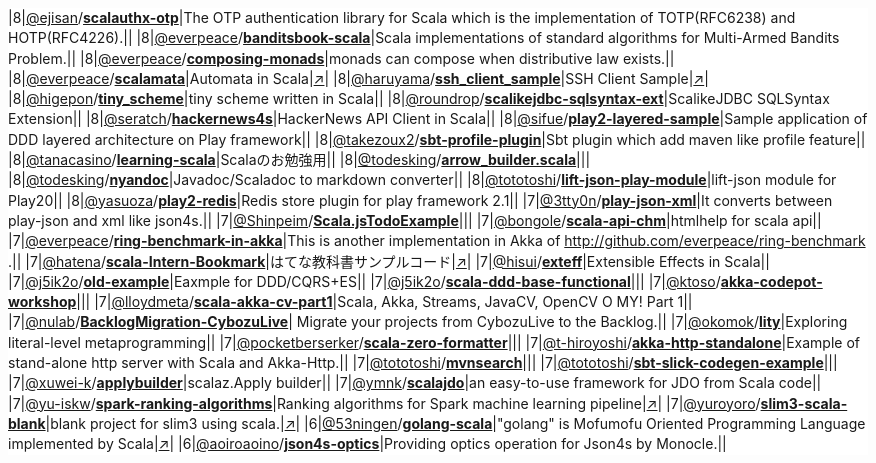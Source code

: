 |8|[@ejisan](https://github.com/ejisan)/[**scalauthx-otp**](https://github.com/ejisan/scalauthx-otp)|The OTP authentication library for Scala which is the implementation of TOTP(RFC6238) and HOTP(RFC4226).||
|8|[@everpeace](https://github.com/everpeace)/[**banditsbook-scala**](https://github.com/everpeace/banditsbook-scala)|Scala implementations of standard algorithms for Multi-Armed Bandits Problem.||
|8|[@everpeace](https://github.com/everpeace)/[**composing-monads**](https://github.com/everpeace/composing-monads)|monads can compose when distributive law exists.||
|8|[@everpeace](https://github.com/everpeace)/[**scalamata**](https://github.com/everpeace/scalamata)|Automata in Scala|[:arrow_upper_right:](https://github.com/everpeace/scalamata)|
|8|[@haruyama](https://github.com/haruyama)/[**ssh_client_sample**](https://github.com/haruyama/ssh_client_sample)|SSH Client Sample|[:arrow_upper_right:](http://wiki.livedoor.jp/haruyama_seigo/d/ssh/SSH%a5%d7%a5%ed%a5%c8%a5%b3%a5%eb%b3%b5%cd%d7)|
|8|[@higepon](https://github.com/higepon)/[**tiny_scheme**](https://github.com/higepon/tiny_scheme)|tiny scheme written in Scala||
|8|[@roundrop](https://github.com/roundrop)/[**scalikejdbc-sqlsyntax-ext**](https://github.com/roundrop/scalikejdbc-sqlsyntax-ext)|ScalikeJDBC SQLSyntax Extension||
|8|[@seratch](https://github.com/seratch)/[**hackernews4s**](https://github.com/seratch/hackernews4s)|HackerNews API Client in Scala||
|8|[@sifue](https://github.com/sifue)/[**play2-layered-sample**](https://github.com/sifue/play2-layered-sample)|Sample application of DDD layered architecture on Play framework||
|8|[@takezoux2](https://github.com/takezoux2)/[**sbt-profile-plugin**](https://github.com/takezoux2/sbt-profile-plugin)|Sbt plugin which add maven like profile feature||
|8|[@tanacasino](https://github.com/tanacasino)/[**learning-scala**](https://github.com/tanacasino/learning-scala)|Scalaのお勉強用||
|8|[@todesking](https://github.com/todesking)/[**arrow_builder.scala**](https://github.com/todesking/arrow_builder.scala)|||
|8|[@todesking](https://github.com/todesking)/[**nyandoc**](https://github.com/todesking/nyandoc)|Javadoc/Scaladoc to markdown converter||
|8|[@tototoshi](https://github.com/tototoshi)/[**lift-json-play-module**](https://github.com/tototoshi/lift-json-play-module)|lift-json module for Play20||
|8|[@yasuoza](https://github.com/yasuoza)/[**play2-redis**](https://github.com/yasuoza/play2-redis)|Redis store plugin for play framework 2.1||
|7|[@3tty0n](https://github.com/3tty0n)/[**play-json-xml**](https://github.com/3tty0n/play-json-xml)|It converts between play-json and xml like json4s.||
|7|[@Shinpeim](https://github.com/Shinpeim)/[**Scala.jsTodoExample**](https://github.com/Shinpeim/Scala.jsTodoExample)|||
|7|[@bongole](https://github.com/bongole)/[**scala-api-chm**](https://github.com/bongole/scala-api-chm)|htmlhelp for scala api||
|7|[@everpeace](https://github.com/everpeace)/[**ring-benchmark-in-akka**](https://github.com/everpeace/ring-benchmark-in-akka)|This is another implementation in Akka of http://github.com/everpeace/ring-benchmark .||
|7|[@hatena](https://github.com/hatena)/[**scala-Intern-Bookmark**](https://github.com/hatena/scala-Intern-Bookmark)|はてな教科書サンプルコード|[:arrow_upper_right:](https://github.com/hatena/Hatena-Textbook)|
|7|[@hisui](https://github.com/hisui)/[**exteff**](https://github.com/hisui/exteff)|Extensible Effects in Scala||
|7|[@j5ik2o](https://github.com/j5ik2o)/[**old-example**](https://github.com/j5ik2o/old-example)|Eaxmple for DDD/CQRS+ES||
|7|[@j5ik2o](https://github.com/j5ik2o)/[**scala-ddd-base-functional**](https://github.com/j5ik2o/scala-ddd-base-functional)|||
|7|[@ktoso](https://github.com/ktoso)/[**akka-codepot-workshop**](https://github.com/ktoso/akka-codepot-workshop)|||
|7|[@lloydmeta](https://github.com/lloydmeta)/[**scala-akka-cv-part1**](https://github.com/lloydmeta/scala-akka-cv-part1)|Scala, Akka, Streams, JavaCV, OpenCV O MY! Part 1||
|7|[@nulab](https://github.com/nulab)/[**BacklogMigration-CybozuLive**](https://github.com/nulab/BacklogMigration-CybozuLive)| Migrate your projects from CybozuLive to the Backlog.||
|7|[@okomok](https://github.com/okomok)/[**lity**](https://github.com/okomok/lity)|Exploring literal-level metaprogramming||
|7|[@pocketberserker](https://github.com/pocketberserker)/[**scala-zero-formatter**](https://github.com/pocketberserker/scala-zero-formatter)|||
|7|[@t-hiroyoshi](https://github.com/t-hiroyoshi)/[**akka-http-standalone**](https://github.com/t-hiroyoshi/akka-http-standalone)|Example of stand-alone http server with Scala and Akka-Http.||
|7|[@tototoshi](https://github.com/tototoshi)/[**mvnsearch**](https://github.com/tototoshi/mvnsearch)|||
|7|[@tototoshi](https://github.com/tototoshi)/[**sbt-slick-codegen-example**](https://github.com/tototoshi/sbt-slick-codegen-example)|||
|7|[@xuwei-k](https://github.com/xuwei-k)/[**applybuilder**](https://github.com/xuwei-k/applybuilder)|scalaz.Apply builder||
|7|[@ymnk](https://github.com/ymnk)/[**scalajdo**](https://github.com/ymnk/scalajdo)|an easy-to-use framework for JDO from Scala code||
|7|[@yu-iskw](https://github.com/yu-iskw)/[**spark-ranking-algorithms**](https://github.com/yu-iskw/spark-ranking-algorithms)|Ranking algorithms for Spark machine learning pipeline|[:arrow_upper_right:](https://spark-packages.org/package/yu-iskw/spark-ranking-algorithms)|
|7|[@yuroyoro](https://github.com/yuroyoro)/[**slim3-scala-blank**](https://github.com/yuroyoro/slim3-scala-blank)|blank project for slim3 using scala.|[:arrow_upper_right:](http://d.hatena.ne.jp/yuroyoro/)|
|6|[@53ningen](https://github.com/53ningen)/[**golang-scala**](https://github.com/53ningen/golang-scala)|"golang" is Mofumofu Oriented Programming Language implemented by Scala|[:arrow_upper_right:](http://go-lang.herokuapp.com)|
|6|[@aoiroaoino](https://github.com/aoiroaoino)/[**json4s-optics**](https://github.com/aoiroaoino/json4s-optics)|Providing optics operation for Json4s by Monocle.||